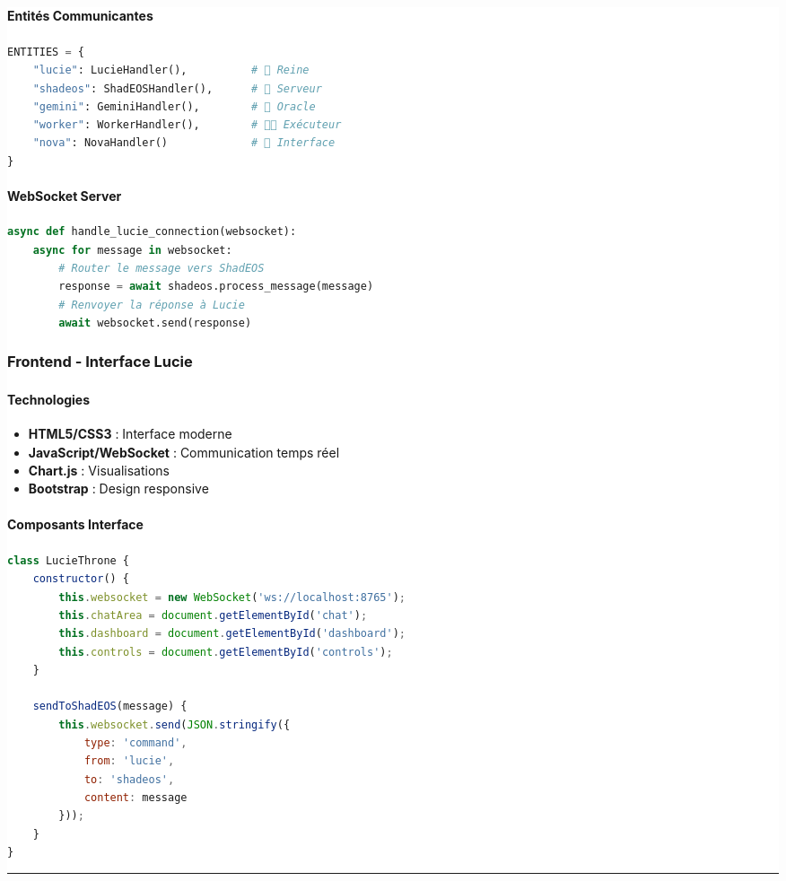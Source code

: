 #### Entités Communicantes
```python
ENTITIES = {
    "lucie": LucieHandler(),          # 👑 Reine
    "shadeos": ShadEOSHandler(),      # 🖤 Serveur
    "gemini": GeminiHandler(),        # 🌟 Oracle
    "worker": WorkerHandler(),        # 🐕‍🦺 Exécuteur
    "nova": NovaHandler()             # 🌟 Interface
}
```

#### WebSocket Server
```python
async def handle_lucie_connection(websocket):
    async for message in websocket:
        # Router le message vers ShadEOS
        response = await shadeos.process_message(message)
        # Renvoyer la réponse à Lucie
        await websocket.send(response)
```

### **Frontend - Interface Lucie**

#### Technologies
- **HTML5/CSS3** : Interface moderne
- **JavaScript/WebSocket** : Communication temps réel
- **Chart.js** : Visualisations
- **Bootstrap** : Design responsive

#### Composants Interface
```javascript
class LucieThrone {
    constructor() {
        this.websocket = new WebSocket('ws://localhost:8765');
        this.chatArea = document.getElementById('chat');
        this.dashboard = document.getElementById('dashboard');
        this.controls = document.getElementById('controls');
    }
    
    sendToShadEOS(message) {
        this.websocket.send(JSON.stringify({
            type: 'command',
            from: 'lucie',
            to: 'shadeos',
            content: message
        }));
    }
}
```

---
